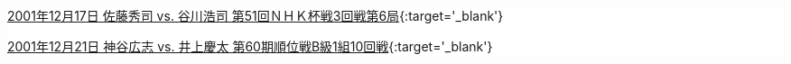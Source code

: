 [2001年12月17日 佐藤秀司 vs. 谷川浩司 第51回ＮＨＫ杯戦3回戦第6局](https://shogidb2.com/games/71a5540780b68cf9ab526452caa20ce5820c6228#482bcc37281f04e10e2af34a43e8b429fb7e8a61){:target='_blank'}

[2001年12月21日 神谷広志 vs. 井上慶太 第60期順位戦B級1組10回戦](https://shogidb2.com/games/7deb047f3e1a3ff5ca2d262913b39448c0006325#482bcc37281f04e10e2af34a43e8b429fb7e8a61){:target='_blank'}


